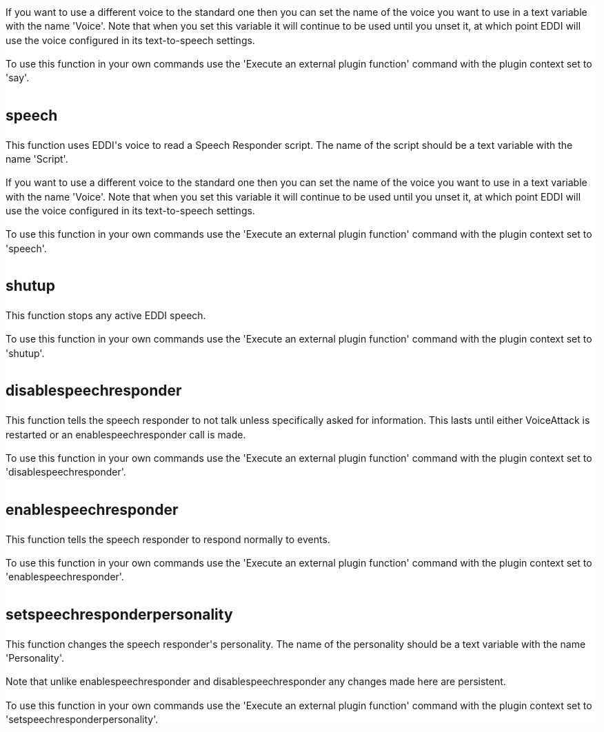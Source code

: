If you want to use a different voice to the standard one then you can set the name of the voice you want to use in a text variable with the name 'Voice'.  Note that when you set this variable it will continue to be used until you unset it, at which point EDDI will use the voice configured in its text-to-speech settings.

To use this function in your own commands use the 'Execute an external plugin function' command with the plugin context set to 'say'.

## speech

This function uses EDDI's voice to read a Speech Responder script.  The name of the script should be a text variable with the name 'Script'.

If you want to use a different voice to the standard one then you can set the name of the voice you want to use in a text variable with the name 'Voice'.  Note that when you set this variable it will continue to be used until you unset it, at which point EDDI will use the voice configured in its text-to-speech settings.

To use this function in your own commands use the 'Execute an external plugin function' command with the plugin context set to 'speech'.

## shutup

This function stops any active EDDI speech.

To use this function in your own commands use the 'Execute an external plugin function' command with the plugin context set to 'shutup'.

## disablespeechresponder

This function tells the speech responder to not talk unless specifically asked for information.  This lasts until either VoiceAttack is restarted or an enablespeechresponder call is made.

To use this function in your own commands use the 'Execute an external plugin function' command with the plugin context set to 'disablespeechresponder'.

## enablespeechresponder

This function tells the speech responder to respond normally to events.

To use this function in your own commands use the 'Execute an external plugin function' command with the plugin context set to 'enablespeechresponder'.

## setspeechresponderpersonality

This function changes the speech responder's personality.  The name of the personality should be a text variable with the name 'Personality'.

Note that unlike enablespeechresponder and disablespeechresponder any changes made here are persistent.

To use this function in your own commands use the 'Execute an external plugin function' command with the plugin context set to 'setspeechresponderpersonality'.
